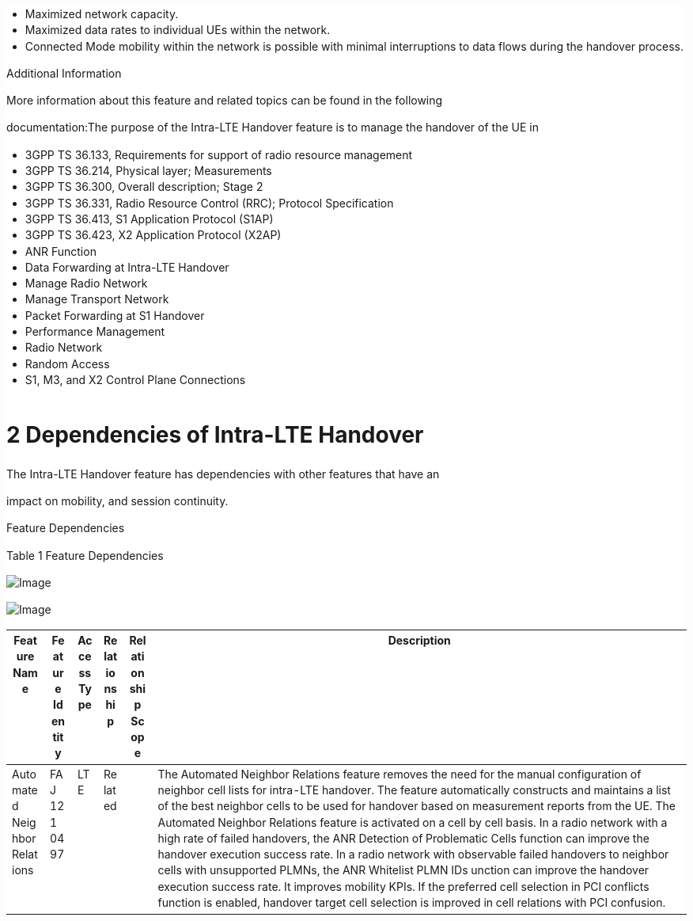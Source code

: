 - Maximized network capacity.
- Maximized data rates to individual UEs within the network.
- Connected Mode mobility within the network is possible with minimal interruptions to data flows during the handover process.

Additional Information

More information about this feature and related topics can be found in the following

documentation:The purpose of the Intra-LTE Handover feature is to manage the handover of the UE in

- 3GPP TS 36.133, Requirements for support of radio resource management
- 3GPP TS 36.214, Physical layer; Measurements
- 3GPP TS 36.300, Overall description; Stage 2
- 3GPP TS 36.331, Radio Resource Control (RRC); Protocol Specification
- 3GPP TS 36.413, S1 Application Protocol (S1AP)
- 3GPP TS 36.423, X2 Application Protocol (X2AP)
- ANR Function
- Data Forwarding at Intra-LTE Handover
- Manage Radio Network
- Manage Transport Network
- Packet Forwarding at S1 Handover
- Performance Management
- Radio Network
- Random Access
- S1, M3, and X2 Control Plane Connections

# 2 Dependencies of Intra-LTE Handover

The Intra-LTE Handover feature has dependencies with other features that have an

impact on mobility, and session continuity.

Feature Dependencies

Table 1   Feature Dependencies

![Image](../images/57_22104-LZA7016014_1Uen.BE/additional_3_CP.png)

![Image](../images/57_22104-LZA7016014_1Uen.BE/additional_3_CP.png)

| Feature Name                                                                                  | Feature Identity   | Access Type   | Relationship   | Relationship Scope   | Description                                                                                                                                                                                                                                                                                                                                                                                                                                                                                                                                                                                                                                                                                                                                                                                                                                                                                                                                                                                                             |
|-----------------------------------------------------------------------------------------------|--------------------|---------------|----------------|----------------------|-------------------------------------------------------------------------------------------------------------------------------------------------------------------------------------------------------------------------------------------------------------------------------------------------------------------------------------------------------------------------------------------------------------------------------------------------------------------------------------------------------------------------------------------------------------------------------------------------------------------------------------------------------------------------------------------------------------------------------------------------------------------------------------------------------------------------------------------------------------------------------------------------------------------------------------------------------------------------------------------------------------------------|
| Automated Neighbor Relations                                                                  | FAJ 121 0497       | LTE           | Related        |                      | The Automated Neighbor Relations feature removes the need for the manual             configuration of neighbor cell lists for intra-LTE handover. The feature automatically             constructs and maintains a list of the best neighbor cells to be used for handover based             on measurement reports from the UE. The Automated Neighbor Relations feature is             activated on a cell by cell basis.  In a radio network with a high rate of failed handovers, the ANR Detection of             Problematic Cells function can improve the handover execution success rate. In a radio             network with observable failed handovers to neighbor cells with unsupported PLMNs, the             ANR Whitelist PLMN IDs unction can improve the handover execution success rate. It             improves mobility KPIs.  If the preferred cell selection in PCI conflicts function is enabled, handover             target cell selection is improved in cell relations with PCI confusion. |